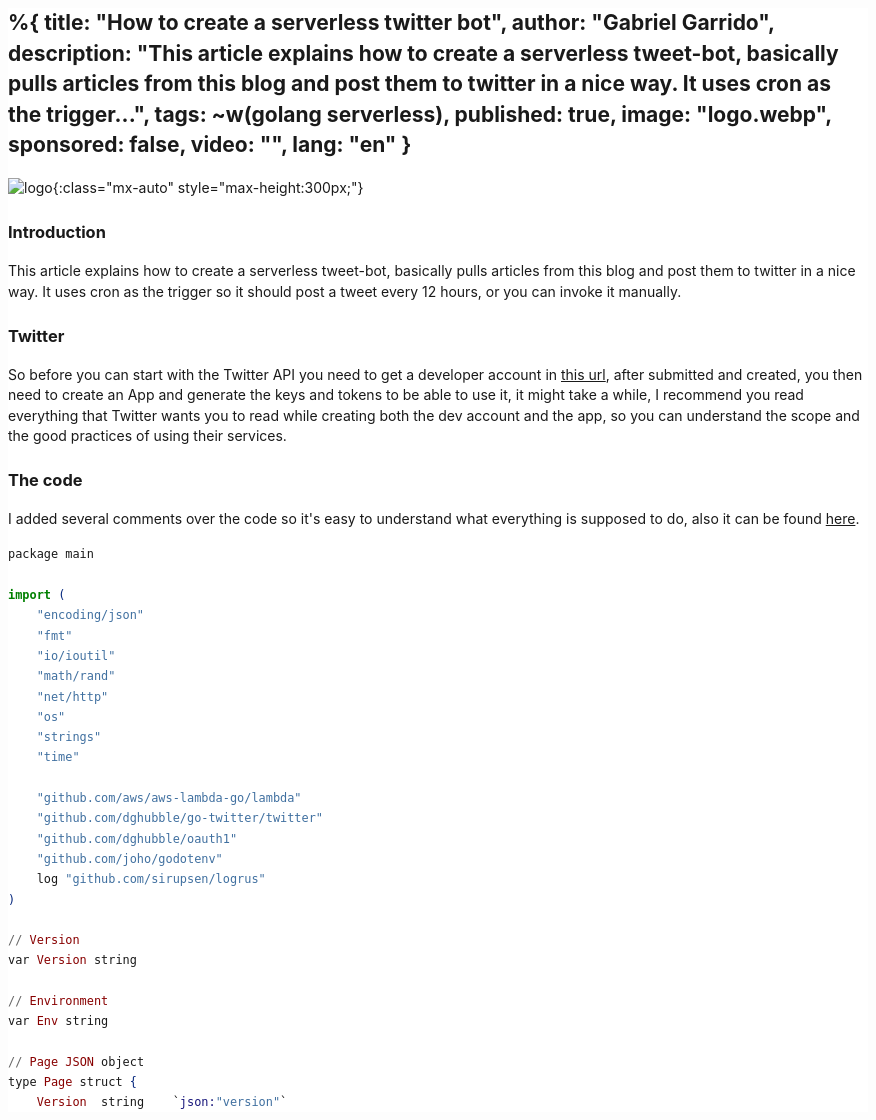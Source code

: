%{
  title: "How to create a serverless twitter bot",
  author: "Gabriel Garrido",
  description: "This article explains how to create a serverless tweet-bot, basically pulls articles from this blog and post them to twitter in a nice way. It uses cron as the trigger...",
  tags: ~w(golang serverless),
  published: true,
  image: "logo.webp",
  sponsored: false,
  video: "",
  lang: "en"
}
---

![logo](/images/logo.webp){:class="mx-auto" style="max-height:300px;"}

### **Introduction**
This article explains how to create a serverless tweet-bot, basically pulls articles from this blog and post them to twitter in a nice way. It uses cron as the trigger so it should post a tweet every 12 hours, or you can invoke it manually.
<br />

### **Twitter**
So before you can start with the Twitter API you need to get a developer account in [this url](https://developer.twitter.com/en/apply/user), after submitted and created, you then need to create an App and generate the keys and tokens to be able to use it, it might take a while, I recommend you read everything that Twitter wants you to read while creating both the dev account and the app, so you can understand the scope and the good practices of using their services.
<br />


### **The code**
I added several comments over the code so it's easy to understand what everything is supposed to do, also it can be found [here](https://github.com/kainlite/tbo).
```elixir
package main

import (
	"encoding/json"
	"fmt"
	"io/ioutil"
	"math/rand"
	"net/http"
	"os"
	"strings"
	"time"

	"github.com/aws/aws-lambda-go/lambda"
	"github.com/dghubble/go-twitter/twitter"
	"github.com/dghubble/oauth1"
	"github.com/joho/godotenv"
	log "github.com/sirupsen/logrus"
)

// Version
var Version string

// Environment
var Env string

// Page JSON object
type Page struct {
	Version  string    `json:"version"`
```